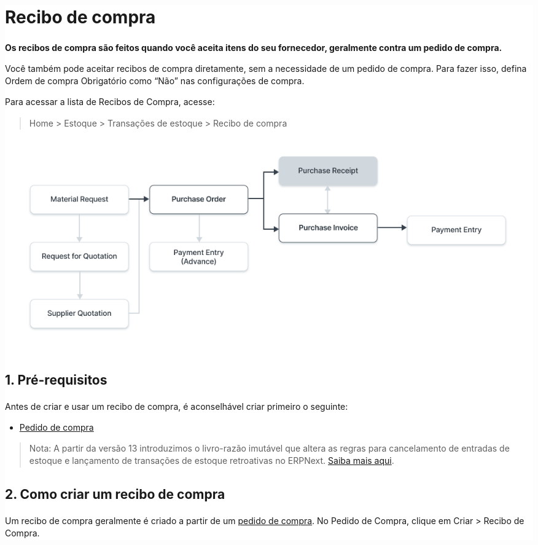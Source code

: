 # Recibo de compra



**Os recibos de compra são feitos quando você aceita itens do seu fornecedor, geralmente contra um pedido de compra.**


Você também pode aceitar recibos de compra diretamente, sem a necessidade de um pedido de compra. Para fazer isso, defina Ordem de compra
Obrigatório como “Não” nas configurações de compra.


Para acessar a lista de Recibos de Compra, acesse:
> Home > Estoque > Transações de estoque > Recibo de compra


![Fluxo de recibo de compra](/files/purchase-receipt-flow.png)


## 1. Pré-requisitos


Antes de criar e usar um recibo de compra, é aconselhável criar primeiro o seguinte:


* [Pedido de compra](/docs/pt/buying/purchase-order)


> Nota: A partir da versão 13 introduzimos o livro-razão imutável que altera as regras para cancelamento de entradas de estoque e lançamento de transações de estoque retroativas no ERPNext. [Saiba mais aqui](/docs/pt/accounts/articles/immutable-ledger-in-erpnext).


## 2. Como criar um recibo de compra


Um recibo de compra geralmente é criado a partir de um [pedido de compra](/docs/pt/buying/purchase-order). No Pedido de Compra, clique em Criar > Recibo de Compra.
